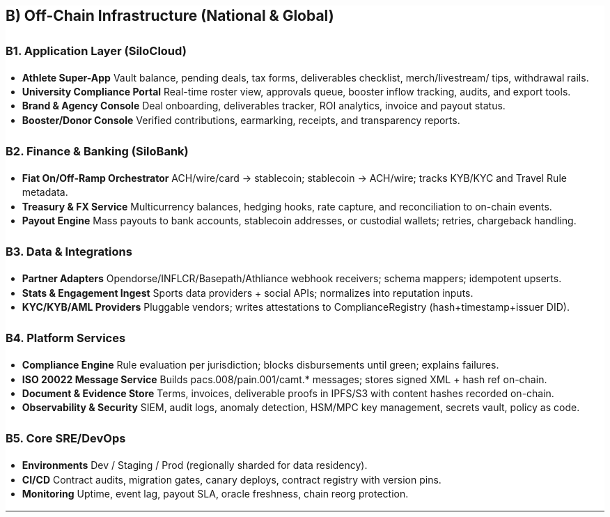 
## B) Off-Chain Infrastructure (National & Global)

### B1. Application Layer (SiloCloud)

* **Athlete Super-App**
  Vault balance, pending deals, tax forms, deliverables checklist, merch/livestream/ tips, withdrawal rails.
* **University Compliance Portal**
  Real-time roster view, approvals queue, booster inflow tracking, audits, and export tools.
* **Brand & Agency Console**
  Deal onboarding, deliverables tracker, ROI analytics, invoice and payout status.
* **Booster/Donor Console**
  Verified contributions, earmarking, receipts, and transparency reports.

### B2. Finance & Banking (SiloBank)

* **Fiat On/Off-Ramp Orchestrator**
  ACH/wire/card → stablecoin; stablecoin → ACH/wire; tracks KYB/KYC and Travel Rule metadata.
* **Treasury & FX Service**
  Multicurrency balances, hedging hooks, rate capture, and reconciliation to on-chain events.
* **Payout Engine**
  Mass payouts to bank accounts, stablecoin addresses, or custodial wallets; retries, chargeback handling.

### B3. Data & Integrations

* **Partner Adapters**
  Opendorse/INFLCR/Basepath/Athliance webhook receivers; schema mappers; idempotent upserts.
* **Stats & Engagement Ingest**
  Sports data providers + social APIs; normalizes into reputation inputs.
* **KYC/KYB/AML Providers**
  Pluggable vendors; writes attestations to ComplianceRegistry (hash+timestamp+issuer DID).

### B4. Platform Services

* **Compliance Engine**
  Rule evaluation per jurisdiction; blocks disbursements until green; explains failures.
* **ISO 20022 Message Service**
  Builds pacs.008/pain.001/camt.\* messages; stores signed XML + hash ref on-chain.
* **Document & Evidence Store**
  Terms, invoices, deliverable proofs in IPFS/S3 with content hashes recorded on-chain.
* **Observability & Security**
  SIEM, audit logs, anomaly detection, HSM/MPC key management, secrets vault, policy as code.

### B5. Core SRE/DevOps

* **Environments**
  Dev / Staging / Prod (regionally sharded for data residency).
* **CI/CD**
  Contract audits, migration gates, canary deploys, contract registry with version pins.
* **Monitoring**
  Uptime, event lag, payout SLA, oracle freshness, chain reorg protection.

---